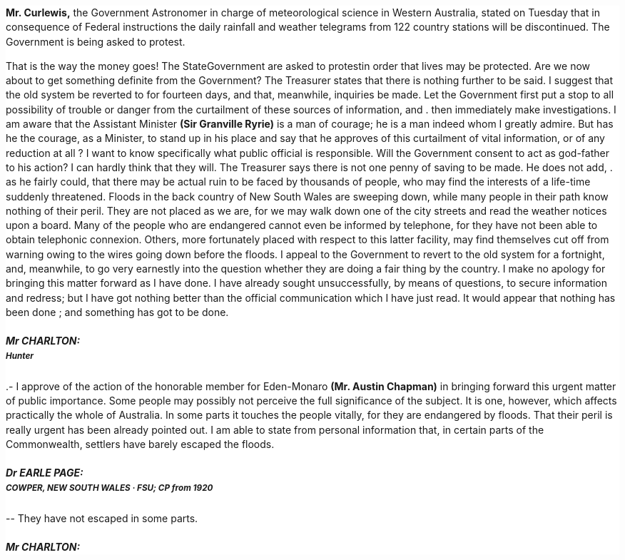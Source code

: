 
 **Mr. Curlewis,** the Government Astronomer in  charge of  meteorological science in  Western Australia, stated on Tuesday that in consequence  of  Federal instructions the daily rainfall  and  weather  telegrams  from 122 country stations  will  be  discontinued.  The Government is  being  asked to protest. 

That is the way the money goes! The StateGovernment are asked to protestin order that lives may be protected. Are we now about to get something definite from the Government? The Treasurer states that there is nothing further to be said. I suggest  that the  old system be reverted to for fourteen days, and  that,  meanwhile, inquiries be made. Let the Government first put a stop to all possibility of trouble or danger from the curtailment of these sources of information, and . then immediately make investigations. I am aware that the Assistant Minister  **(Sir Granville Ryrie)**  is a man of courage; he is a man indeed whom I greatly admire. But has he the courage, as a Minister, to stand up in his place and say that he approves of this curtailment of vital information, or of any reduction at all ? I want to know specifically what public official is responsible. Will the Government consent to act as god-father to his action? I can hardly think that they will. The Treasurer says there is not one penny of saving to be made. He does not add, . as he fairly could, that there may be actual ruin to be faced by thousands of people, who may find the interests of a life-time suddenly threatened. Floods in the back country of New South Wales are sweeping down, while many people in their path know nothing of their peril. They are not placed as we are, for we may walk down one of the city streets and read the weather notices upon a board. Many of the people who are endangered cannot even be informed by telephone, for they have not been able to obtain telephonic connexion. Others, more fortunately placed with respect to this latter facility, may find themselves cut off from warning owing to the wires going down before the floods. I appeal to the Government to revert to the old system for a fortnight, and, meanwhile, to go very earnestly into the question whether they are doing a fair thing by the country. I make no apology for bringing this matter forward as I have done. I have already sought unsuccessfully, by means of questions, to secure information and redress; but I have got nothing better than the official communication which I have just read. It would appear that nothing has been done ; and something has got to be done. 

##### Mr CHARLTON:<br><small class="text-muted">Hunter</small>

.- I approve of the action of the honorable member for Eden-Monaro  **(Mr. Austin Chapman)**  in bringing forward this urgent matter of public importance. Some people may possibly not perceive the full significance of the subject. It is one, however, which affects practically the whole of Australia. In some parts it touches the people vitally, for they are endangered by floods. That their peril is really urgent has been already pointed out. I am able to state from personal information that, in certain parts of the Commonwealth, settlers have barely escaped the floods. 

##### Dr EARLE PAGE:<br><small class="text-muted">COWPER, NEW SOUTH WALES &middot; FSU; CP from 1920</small>

--  They have not escaped in some parts. 

##### Mr CHARLTON:

